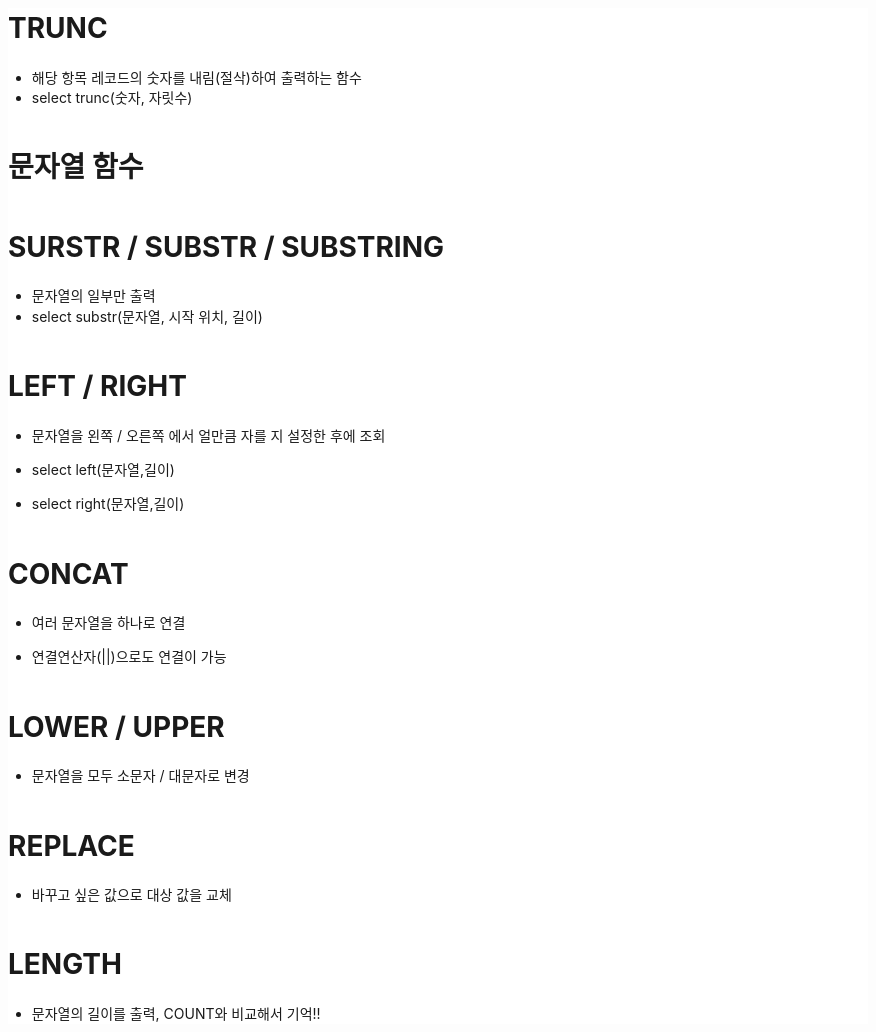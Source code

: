 

# TRUNC
- 해당 항목 레코드의 숫자를 내림(절삭)하여 출력하는 함수
- select trunc(숫자, 자릿수)



# 문자열 함수

# SURSTR / SUBSTR / SUBSTRING
- 문자열의 일부만 출력
- select substr(문자열, 시작 위치, 길이)



# LEFT / RIGHT
- 문자열을 왼쪽 / 오른쪽 에서 얼만큼 자를 지 설정한 후에 조회
- select left(문자열,길이)




- select right(문자열,길이)





# CONCAT
- 여러 문자열을 하나로 연결




- 연결연산자(||)으로도 연결이 가능





# LOWER / UPPER
- 문자열을 모두 소문자 / 대문자로 변경





# REPLACE
- 바꾸고 싶은 값으로 대상 값을 교체





# LENGTH
- 문자열의 길이를 출력, COUNT와 비교해서 기억!!
